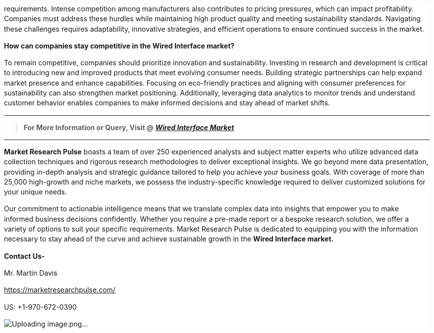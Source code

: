 requirements. Intense competition among manufacturers also contributes to pricing pressures, which can impact profitability. Companies must address these hurdles while maintaining high product quality and meeting sustainability standards. Navigating these challenges requires adaptability, innovative strategies, and efficient operations to ensure continued success in the market.</p><p><strong>How can companies stay competitive in the Wired Interface market?</strong></p><p>To remain competitive, companies should prioritize innovation and sustainability. Investing in research and development is critical to introducing new and improved products that meet evolving consumer needs. Building strategic partnerships can help expand market presence and enhance capabilities. Focusing on eco-friendly practices and aligning with consumer preferences for sustainability can also strengthen market positioning. Additionally, leveraging data analytics to monitor trends and understand customer behavior enables companies to make informed decisions and stay ahead of market shifts.</p><hr /><blockquote><p><strong>For More Information or Query, Visit @&nbsp;<em><a href="https://marketresearchpulse.com/report/62018/wired-interface-market?utm_source=Linkedin&utm_medium=0115">Wired Interface Market</a></em></strong></p></blockquote><hr /><p><strong>Market Research Pulse</strong> boasts a team of over 250 experienced analysts and subject matter experts who utilize advanced data collection techniques and rigorous research methodologies to deliver exceptional insights. We go beyond mere data presentation, providing in-depth analysis and strategic guidance tailored to help you achieve your business goals. With coverage of more than 25,000 high-growth and niche markets, we possess the industry-specific knowledge required to deliver customized solutions for your unique needs.</p><p>Our commitment to actionable intelligence means that we translate complex data into insights that empower you to make informed business decisions confidently. Whether you require a pre-made report or a bespoke research solution, we offer a variety of options to suit your specific requirements. Market Research Pulse is dedicated to equipping you with the information necessary to stay ahead of the curve and achieve sustainable growth in the <strong>Wired Interface market.</strong></p><p><strong>Contact Us-</strong></p><p>Mr. Martin Davis</p><p>https://marketresearchpulse.com/</p><p>US: +1-970-672-0390</p>
![Uploading image.png…]()
